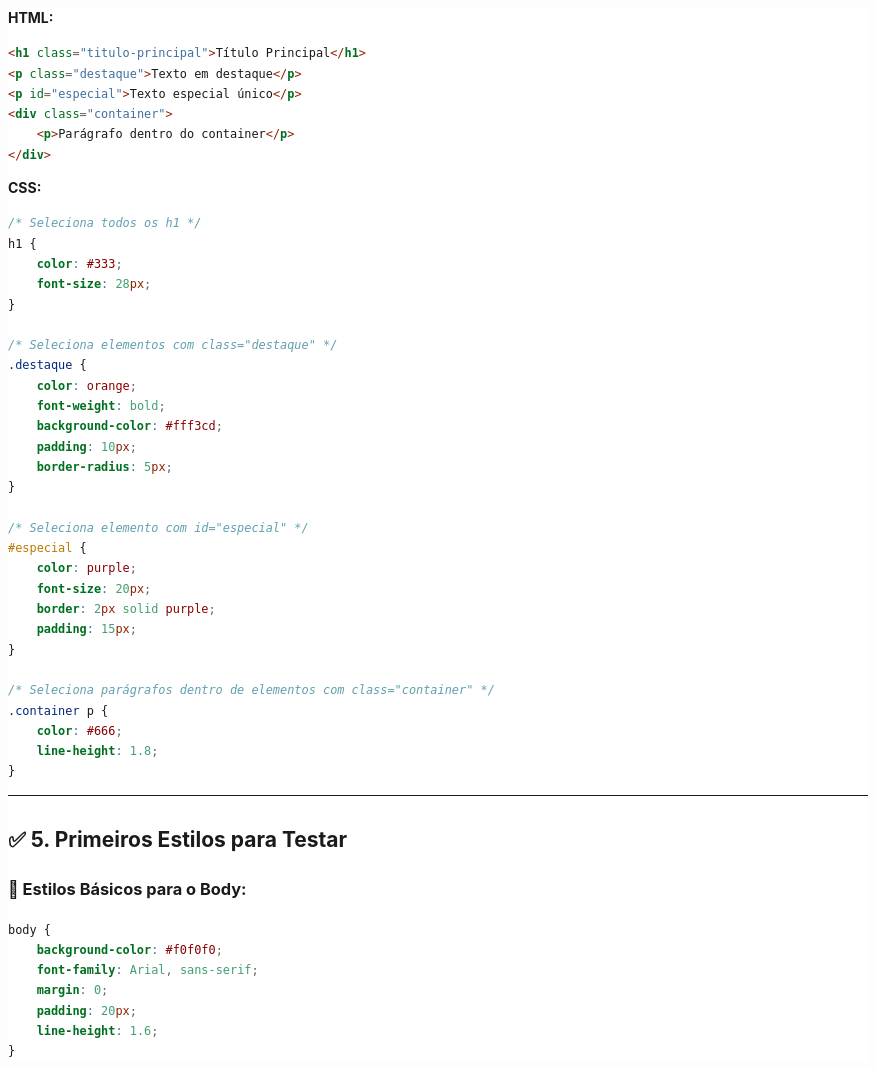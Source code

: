 **HTML:**
```html
<h1 class="titulo-principal">Título Principal</h1>
<p class="destaque">Texto em destaque</p>
<p id="especial">Texto especial único</p>
<div class="container">
    <p>Parágrafo dentro do container</p>
</div>
```

**CSS:**
```css
/* Seleciona todos os h1 */
h1 {
    color: #333;
    font-size: 28px;
}

/* Seleciona elementos com class="destaque" */
.destaque {
    color: orange;
    font-weight: bold;
    background-color: #fff3cd;
    padding: 10px;
    border-radius: 5px;
}

/* Seleciona elemento com id="especial" */
#especial {
    color: purple;
    font-size: 20px;
    border: 2px solid purple;
    padding: 15px;
}

/* Seleciona parágrafos dentro de elementos com class="container" */
.container p {
    color: #666;
    line-height: 1.8;
}
```

---

## ✅ 5. Primeiros Estilos para Testar

### 🎨 Estilos Básicos para o Body:
```css
body {
    background-color: #f0f0f0;
    font-family: Arial, sans-serif;
    margin: 0;
    padding: 20px;
    line-height: 1.6;
}
```
